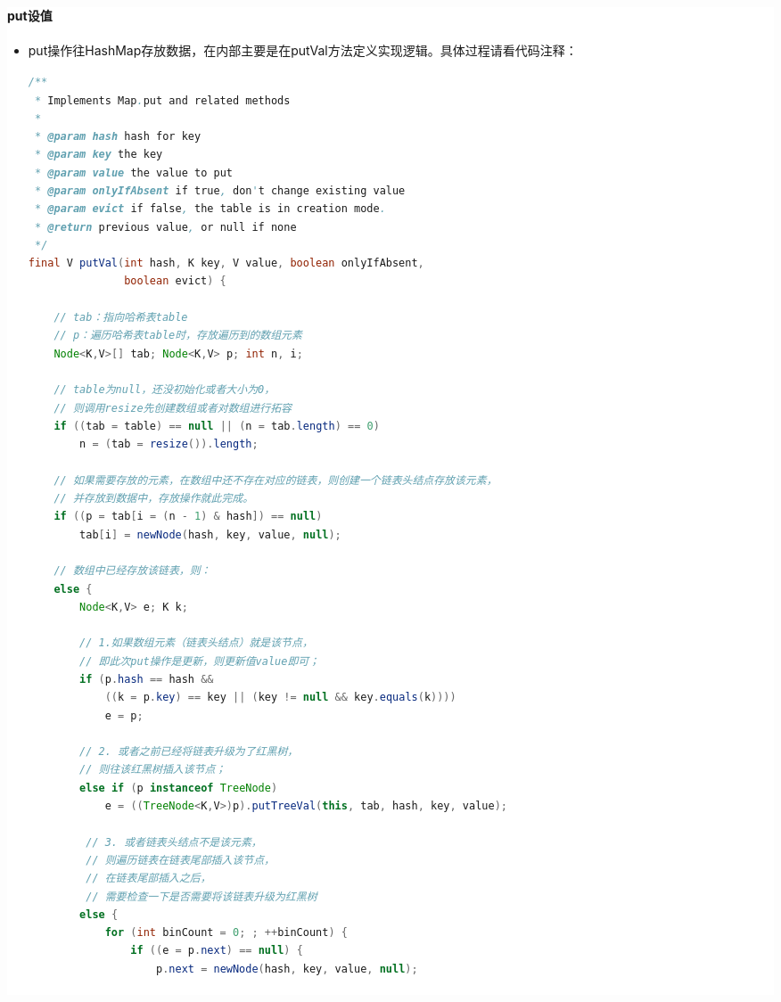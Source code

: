 #### put设值
* put操作往HashMap存放数据，在内部主要是在putVal方法定义实现逻辑。具体过程请看代码注释：

    ```java
    /**
     * Implements Map.put and related methods
     *
     * @param hash hash for key
     * @param key the key
     * @param value the value to put
     * @param onlyIfAbsent if true, don't change existing value
     * @param evict if false, the table is in creation mode.
     * @return previous value, or null if none
     */
    final V putVal(int hash, K key, V value, boolean onlyIfAbsent,
                   boolean evict) {
                   
        // tab：指向哈希表table
        // p：遍历哈希表table时，存放遍历到的数组元素
        Node<K,V>[] tab; Node<K,V> p; int n, i;
        
        // table为null，还没初始化或者大小为0，
        // 则调用resize先创建数组或者对数组进行拓容
        if ((tab = table) == null || (n = tab.length) == 0)
            n = (tab = resize()).length;
        
        // 如果需要存放的元素，在数组中还不存在对应的链表，则创建一个链表头结点存放该元素，
        // 并存放到数据中，存放操作就此完成。
        if ((p = tab[i = (n - 1) & hash]) == null)
            tab[i] = newNode(hash, key, value, null);
            
        // 数组中已经存放该链表，则：
        else {
            Node<K,V> e; K k;
            
            // 1.如果数组元素（链表头结点）就是该节点，
            // 即此次put操作是更新，则更新值value即可；
            if (p.hash == hash &&
                ((k = p.key) == key || (key != null && key.equals(k))))
                e = p;
            
            // 2. 或者之前已经将链表升级为了红黑树，
            // 则往该红黑树插入该节点；
            else if (p instanceof TreeNode)
                e = ((TreeNode<K,V>)p).putTreeVal(this, tab, hash, key, value);
            
             // 3. 或者链表头结点不是该元素，
             // 则遍历链表在链表尾部插入该节点，
             // 在链表尾部插入之后，
             // 需要检查一下是否需要将该链表升级为红黑树
            else {
                for (int binCount = 0; ; ++binCount) {
                    if ((e = p.next) == null) {
                        p.next = newNode(hash, key, value, null);
                        
